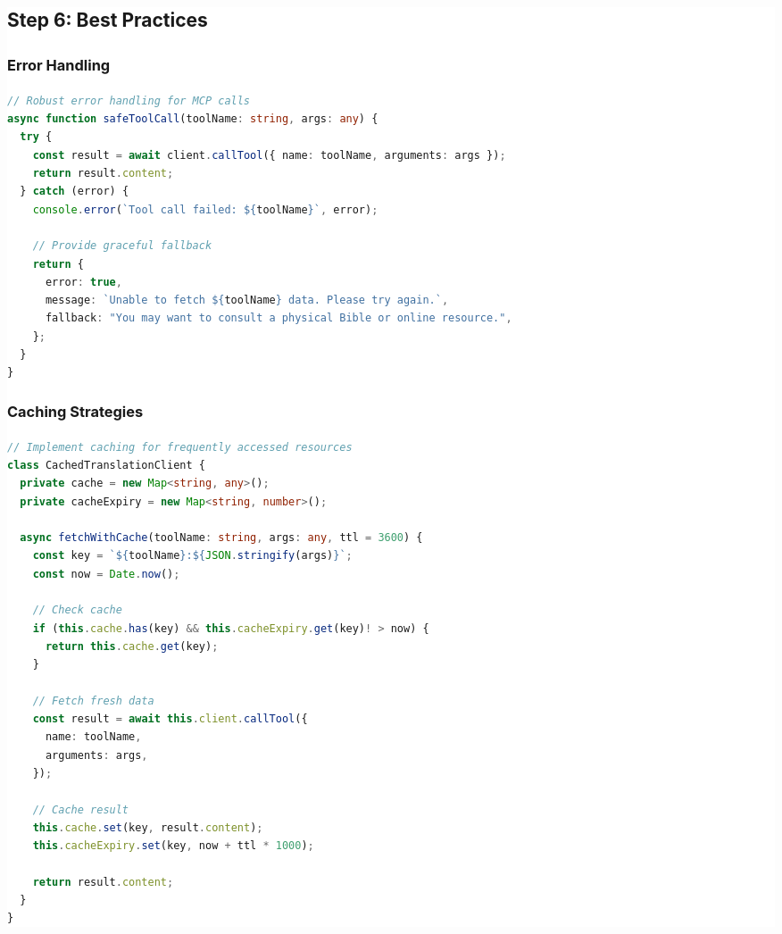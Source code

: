 ## Step 6: Best Practices

### Error Handling

```typescript
// Robust error handling for MCP calls
async function safeToolCall(toolName: string, args: any) {
  try {
    const result = await client.callTool({ name: toolName, arguments: args });
    return result.content;
  } catch (error) {
    console.error(`Tool call failed: ${toolName}`, error);

    // Provide graceful fallback
    return {
      error: true,
      message: `Unable to fetch ${toolName} data. Please try again.`,
      fallback: "You may want to consult a physical Bible or online resource.",
    };
  }
}
```

### Caching Strategies

```typescript
// Implement caching for frequently accessed resources
class CachedTranslationClient {
  private cache = new Map<string, any>();
  private cacheExpiry = new Map<string, number>();

  async fetchWithCache(toolName: string, args: any, ttl = 3600) {
    const key = `${toolName}:${JSON.stringify(args)}`;
    const now = Date.now();

    // Check cache
    if (this.cache.has(key) && this.cacheExpiry.get(key)! > now) {
      return this.cache.get(key);
    }

    // Fetch fresh data
    const result = await this.client.callTool({
      name: toolName,
      arguments: args,
    });

    // Cache result
    this.cache.set(key, result.content);
    this.cacheExpiry.set(key, now + ttl * 1000);

    return result.content;
  }
}
```
